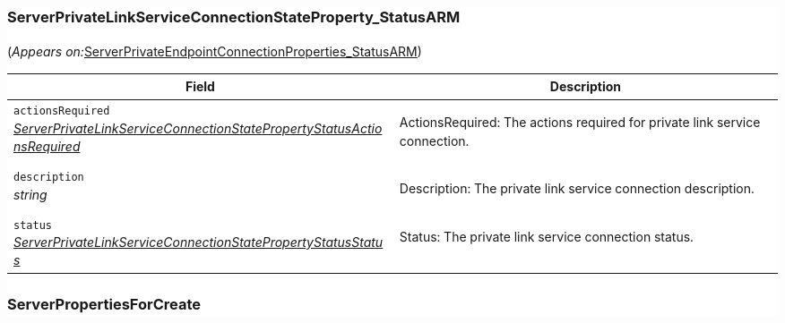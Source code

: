 </tr>
</tbody>
</table>
<h3 id="dbformariadb.azure.com/v1beta20180601.ServerPrivateLinkServiceConnectionStateProperty_StatusARM">ServerPrivateLinkServiceConnectionStateProperty_StatusARM
</h3>
<p>
(<em>Appears on:</em><a href="#dbformariadb.azure.com/v1beta20180601.ServerPrivateEndpointConnectionProperties_StatusARM">ServerPrivateEndpointConnectionProperties_StatusARM</a>)
</p>
<div>
</div>
<table>
<thead>
<tr>
<th>Field</th>
<th>Description</th>
</tr>
</thead>
<tbody>
<tr>
<td>
<code>actionsRequired</code><br/>
<em>
<a href="#dbformariadb.azure.com/v1beta20180601.ServerPrivateLinkServiceConnectionStatePropertyStatusActionsRequired">
ServerPrivateLinkServiceConnectionStatePropertyStatusActionsRequired
</a>
</em>
</td>
<td>
<p>ActionsRequired: The actions required for private link service connection.</p>
</td>
</tr>
<tr>
<td>
<code>description</code><br/>
<em>
string
</em>
</td>
<td>
<p>Description: The private link service connection description.</p>
</td>
</tr>
<tr>
<td>
<code>status</code><br/>
<em>
<a href="#dbformariadb.azure.com/v1beta20180601.ServerPrivateLinkServiceConnectionStatePropertyStatusStatus">
ServerPrivateLinkServiceConnectionStatePropertyStatusStatus
</a>
</em>
</td>
<td>
<p>Status: The private link service connection status.</p>
</td>
</tr>
</tbody>
</table>
<h3 id="dbformariadb.azure.com/v1beta20180601.ServerPropertiesForCreate">ServerPropertiesForCreate
</h3>
<p>